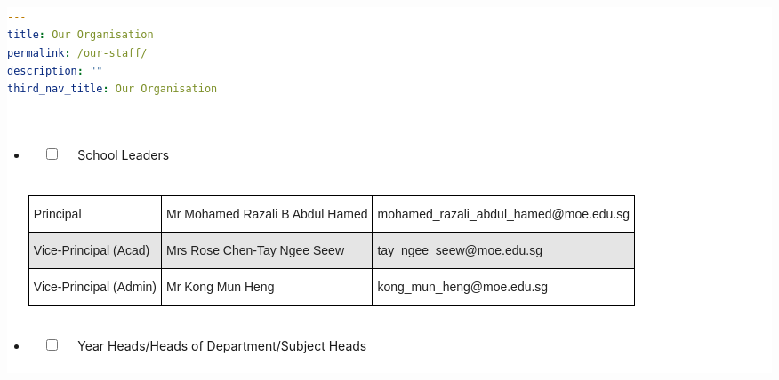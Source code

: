 ```yaml
---
title: Our Organisation
permalink: /our-staff/
description: ""
third_nav_title: Our Organisation
---
```



<ul class="jekyllcodex_accordion">
  <li>
    <input type="checkbox" id="accordion1">
    <label for="accordion1">School Leaders</label>
    <div>
      <p><style type="text/css">
.tg  {border-collapse:collapse;border-spacing:0;}
.tg td{border-color:black;border-style:solid;border-width:1px;font-family:Arial, sans-serif;font-size:14px;
  overflow:hidden;padding:10px 5px;word-break:normal;}
.tg th{border-color:black;border-style:solid;border-width:1px;font-family:Arial, sans-serif;font-size:14px;
  font-weight:normal;overflow:hidden;padding:10px 5px;word-break:normal;}
.tg .tg-1ppo{background-color:#FFF;color:#222;text-align:left;vertical-align:middle}
.tg .tg-ys2m{background-color:#E5E5E5;color:#222;text-align:left;vertical-align:middle}
</style>
<table class="tg">
<thead>
  <tr>
    <th class="tg-1ppo">Principal</th>
    <th class="tg-1ppo">Mr Mohamed Razali B Abdul Hamed</th>
    <th class="tg-1ppo">mohamed_razali_abdul_hamed@moe.edu.sg</th>
  </tr>
</thead>
<tbody>
  <tr>
    <td class="tg-ys2m">Vice-Principal (Acad)</td>
    <td class="tg-ys2m">Mrs Rose Chen-Tay Ngee Seew</td>
    <td class="tg-ys2m">tay_ngee_seew@moe.edu.sg</td>
  </tr>
  <tr>
    <td class="tg-1ppo">Vice-Principal (Admin)</td>
    <td class="tg-1ppo">Mr Kong Mun Heng</td>
    <td class="tg-1ppo">kong_mun_heng@moe.edu.sg</td>
  </tr>
</tbody>
</table></p>
    </div>
	</li>
	<li>
    <input type="checkbox" id="accordion2">
    <label for="accordion2">Year Heads/Heads of Department/Subject Heads</label>
    <div>
      <p><style type="text/css">
.tg  {border-collapse:collapse;border-spacing:0;}
.tg td{border-color:black;border-style:solid;border-width:1px;font-family:Arial, sans-serif;font-size:14px;
  overflow:hidden;padding:10px 5px;word-break:normal;}
.tg th{border-color:black;border-style:solid;border-width:1px;font-family:Arial, sans-serif;font-size:14px;
  font-weight:normal;overflow:hidden;padding:10px 5px;word-break:normal;}
.tg .tg-zr06{background-color:#FFF;text-align:left;vertical-align:middle}
.tg .tg-faf8{background-color:#E5E5E5;text-align:left;vertical-align:middle}
</style>